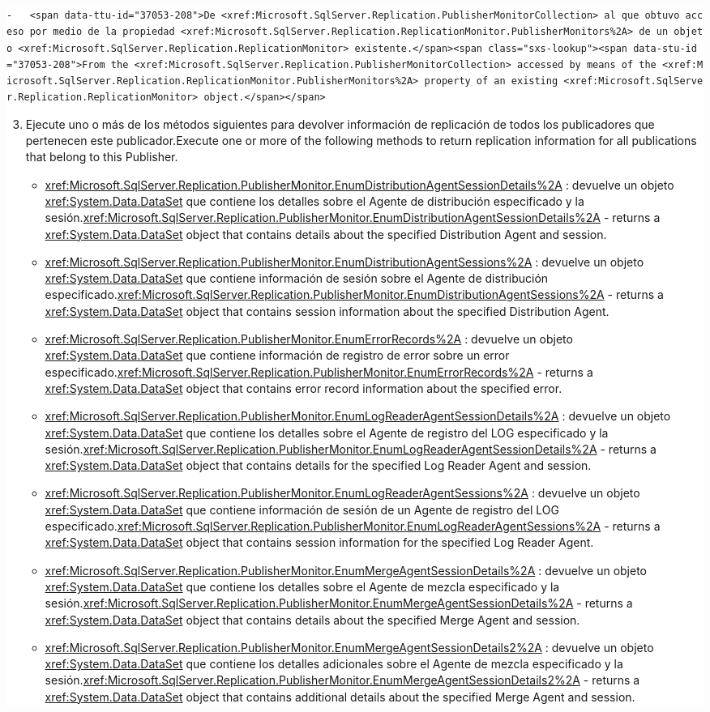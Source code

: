    -   <span data-ttu-id="37053-208">De <xref:Microsoft.SqlServer.Replication.PublisherMonitorCollection> al que obtuvo acceso por medio de la propiedad <xref:Microsoft.SqlServer.Replication.ReplicationMonitor.PublisherMonitors%2A> de un objeto <xref:Microsoft.SqlServer.Replication.ReplicationMonitor> existente.</span><span class="sxs-lookup"><span data-stu-id="37053-208">From the <xref:Microsoft.SqlServer.Replication.PublisherMonitorCollection> accessed by means of the <xref:Microsoft.SqlServer.Replication.ReplicationMonitor.PublisherMonitors%2A> property of an existing <xref:Microsoft.SqlServer.Replication.ReplicationMonitor> object.</span></span>  
  
3.  <span data-ttu-id="37053-209">Ejecute uno o más de los métodos siguientes para devolver información de replicación de todos los publicadores que pertenecen este publicador.</span><span class="sxs-lookup"><span data-stu-id="37053-209">Execute one or more of the following methods to return replication information for all publications that belong to this Publisher.</span></span>  
  
    -   <span data-ttu-id="37053-210"><xref:Microsoft.SqlServer.Replication.PublisherMonitor.EnumDistributionAgentSessionDetails%2A> : devuelve un objeto <xref:System.Data.DataSet> que contiene los detalles sobre el Agente de distribución especificado y la sesión.</span><span class="sxs-lookup"><span data-stu-id="37053-210"><xref:Microsoft.SqlServer.Replication.PublisherMonitor.EnumDistributionAgentSessionDetails%2A> - returns a <xref:System.Data.DataSet> object that contains details about the specified Distribution Agent and session.</span></span>  
  
    -   <span data-ttu-id="37053-211"><xref:Microsoft.SqlServer.Replication.PublisherMonitor.EnumDistributionAgentSessions%2A> : devuelve un objeto <xref:System.Data.DataSet> que contiene información de sesión sobre el Agente de distribución especificado.</span><span class="sxs-lookup"><span data-stu-id="37053-211"><xref:Microsoft.SqlServer.Replication.PublisherMonitor.EnumDistributionAgentSessions%2A> - returns a <xref:System.Data.DataSet> object that contains session information about the specified Distribution Agent.</span></span>  
  
    -   <span data-ttu-id="37053-212"><xref:Microsoft.SqlServer.Replication.PublisherMonitor.EnumErrorRecords%2A> : devuelve un objeto <xref:System.Data.DataSet> que contiene información de registro de error sobre un error especificado.</span><span class="sxs-lookup"><span data-stu-id="37053-212"><xref:Microsoft.SqlServer.Replication.PublisherMonitor.EnumErrorRecords%2A> - returns a <xref:System.Data.DataSet> object that contains error record information about the specified error.</span></span>  
  
    -   <span data-ttu-id="37053-213"><xref:Microsoft.SqlServer.Replication.PublisherMonitor.EnumLogReaderAgentSessionDetails%2A> : devuelve un objeto <xref:System.Data.DataSet> que contiene los detalles sobre el Agente de registro del LOG especificado y la sesión.</span><span class="sxs-lookup"><span data-stu-id="37053-213"><xref:Microsoft.SqlServer.Replication.PublisherMonitor.EnumLogReaderAgentSessionDetails%2A> - returns a <xref:System.Data.DataSet> object that contains details for the specified Log Reader Agent and session.</span></span>  
  
    -   <span data-ttu-id="37053-214"><xref:Microsoft.SqlServer.Replication.PublisherMonitor.EnumLogReaderAgentSessions%2A> : devuelve un objeto <xref:System.Data.DataSet> que contiene información de sesión de un Agente de registro del LOG especificado.</span><span class="sxs-lookup"><span data-stu-id="37053-214"><xref:Microsoft.SqlServer.Replication.PublisherMonitor.EnumLogReaderAgentSessions%2A> - returns a <xref:System.Data.DataSet> object that contains session information for the specified Log Reader Agent.</span></span>  
  
    -   <span data-ttu-id="37053-215"><xref:Microsoft.SqlServer.Replication.PublisherMonitor.EnumMergeAgentSessionDetails%2A> : devuelve un objeto <xref:System.Data.DataSet> que contiene los detalles sobre el Agente de mezcla especificado y la sesión.</span><span class="sxs-lookup"><span data-stu-id="37053-215"><xref:Microsoft.SqlServer.Replication.PublisherMonitor.EnumMergeAgentSessionDetails%2A> - returns a <xref:System.Data.DataSet> object that contains details about the specified Merge Agent and session.</span></span>  
  
    -   <span data-ttu-id="37053-216"><xref:Microsoft.SqlServer.Replication.PublisherMonitor.EnumMergeAgentSessionDetails2%2A> : devuelve un objeto <xref:System.Data.DataSet> que contiene los detalles adicionales sobre el Agente de mezcla especificado y la sesión.</span><span class="sxs-lookup"><span data-stu-id="37053-216"><xref:Microsoft.SqlServer.Replication.PublisherMonitor.EnumMergeAgentSessionDetails2%2A> - returns a <xref:System.Data.DataSet> object that contains additional details about the specified Merge Agent and session.</span></span>  
  